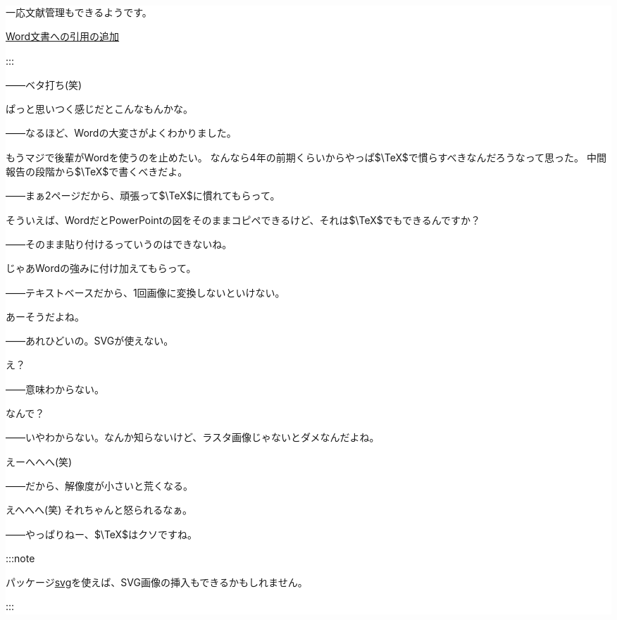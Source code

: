 一応文献管理もできるようです。

[Word文書への引用の追加](https://support.microsoft.com/office/ab9322bb-a8d3-47f4-80c8-63c06779f127)

:::

——ベタ打ち(笑)

ぱっと思いつく感じだとこんなもんかな。

——なるほど、Wordの大変さがよくわかりました。

もうマジで後輩がWordを使うのを止めたい。
なんなら4年の前期くらいからやっぱ$\TeX$で慣らすべきなんだろうなって思った。
中間報告の段階から$\TeX$で書くべきだよ。

——まぁ2ページだから、頑張って$\TeX$に慣れてもらって。

そういえば、WordだとPowerPointの図をそのままコピペできるけど、それは$\TeX$でもできるんですか？

——そのまま貼り付けるっていうのはできないね。

じゃあWordの強みに付け加えてもらって。

——テキストベースだから、1回画像に変換しないといけない。

あーそうだよね。

——あれひどいの。SVGが使えない。

え？

——意味わからない。

なんで？

——いやわからない。なんか知らないけど、ラスタ画像じゃないとダメなんだよね。

えーへへへ(笑)

——だから、解像度が小さいと荒くなる。

えへへへ(笑)
それちゃんと怒られるなぁ。

——やっぱりねー、$\TeX$はクソですね。

:::note

パッケージ[svg](https://www.ctan.org/tex-archive/graphics/svg)を使えば、SVG画像の挿入もできるかもしれません。

:::
